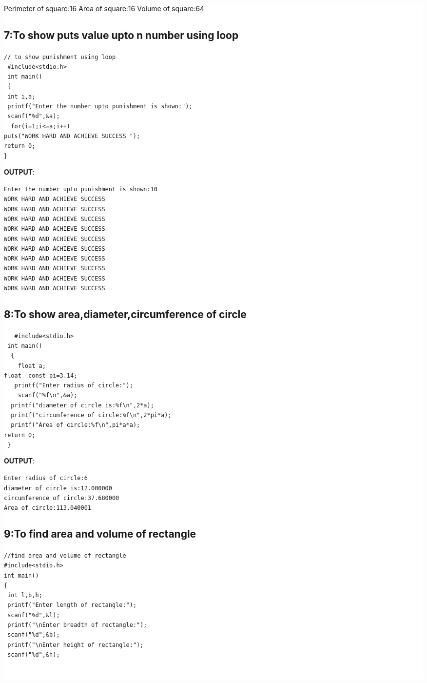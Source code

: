 Perimeter of square:16
Area of square:16
Volume of square:64
</code></pre>
<h2 id="to-show-puts-value-upto-n-number-using-loop">7:To show puts value upto n number using loop</h2>
<pre><code>// to show punishment using loop
 #include&lt;stdio.h&gt;
 int main()
 {
 int i,a;
 printf("Enter the number upto punishment is shown:");
 scanf("%d",&amp;a);
  for(i=1;i&lt;=a;i++)
puts("WORK HARD AND ACHIEVE SUCCESS ");
return 0;
}
</code></pre>
<p><strong>OUTPUT</strong>:</p>
<pre><code>Enter the number upto punishment is shown:10
WORK HARD AND ACHIEVE SUCCESS 
WORK HARD AND ACHIEVE SUCCESS 
WORK HARD AND ACHIEVE SUCCESS 
WORK HARD AND ACHIEVE SUCCESS 
WORK HARD AND ACHIEVE SUCCESS 
WORK HARD AND ACHIEVE SUCCESS 
WORK HARD AND ACHIEVE SUCCESS 
WORK HARD AND ACHIEVE SUCCESS 
WORK HARD AND ACHIEVE SUCCESS 
WORK HARD AND ACHIEVE SUCCESS
</code></pre>
<h2 id="to-show-areadiametercircumference-of-circle">8:To show area,diameter,circumference of circle</h2>
<pre><code>   #include&lt;stdio.h&gt;
 int main()
  {
    float a;   
float  const pi=3.14;
   printf("Enter radius of circle:");
    scanf("%f\n",&amp;a);
  printf("diameter of circle is:%f\n",2*a);
  printf("circumference of circle:%f\n",2*pi*a);
  printf("Area of circle:%f\n",pi*a*a);
return 0;
 } 
</code></pre>
<p><strong>OUTPUT</strong>:</p>
<pre><code>Enter radius of circle:6
diameter of circle is:12.000000
circumference of circle:37.680000
Area of circle:113.040001
</code></pre>
<h2 id="to-find-area-and-volume-of-rectangle">9:To find area and volume of rectangle</h2>
<pre><code>//find area and volume of rectangle
#include&lt;stdio.h&gt;
int main()
{
 int l,b,h;
 printf("Enter length of rectangle:");
 scanf("%d",&amp;l);
 printf("\nEnter breadth of rectangle:");
 scanf("%d",&amp;b);
 printf("\nEnter height of rectangle:");
 scanf("%d",&amp;h);